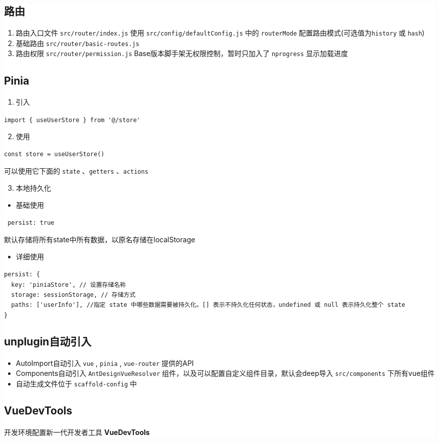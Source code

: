 ## 路由

1. 路由入口文件 `src/router/index.js`
   使用 `src/config/defaultConfig.js` 中的 `routerMode` 配置路由模式(可选值为`history` 或 `hash`)
   <br>
2. 基础路由 `src/router/basic-routes.js`
   <br>
3. 路由权限 `src/router/permission.js`
   Base版本脚手架无权限控制，暂时只加入了 `nprogress` 显示加载进度

## Pinia

1. 引入

```
import { useUserStore } from '@/store'
```

2. 使用

```
const store = useUserStore()
```

可以使用它下面的 `state` 、`getters` 、`actions`

3. 本地持久化

- 基础使用

```
 persist: true
```

默认存储将所有state中所有数据，以原名存储在localStorage

- 详细使用

```
persist: {
  key: 'piniaStore', // 设置存储名称
  storage: sessionStorage, // 存储方式
  paths: ['userInfo'], //指定 state 中哪些数据需要被持久化。[] 表示不持久化任何状态，undefined 或 null 表示持久化整个 state
}
```

## unplugin自动引入

- AutoImport自动引入 `vue` , `pinia` , `vue-router` 提供的API
- Components自动引入 `AntDesignVueResolver` 组件，以及可以配置自定义组件目录，默认会deep导入 `src/components` 下所有vue组件
- 自动生成文件位于 `scaffold-config` 中

## VueDevTools

开发环境配置新一代开发者工具 **VueDevTools**
